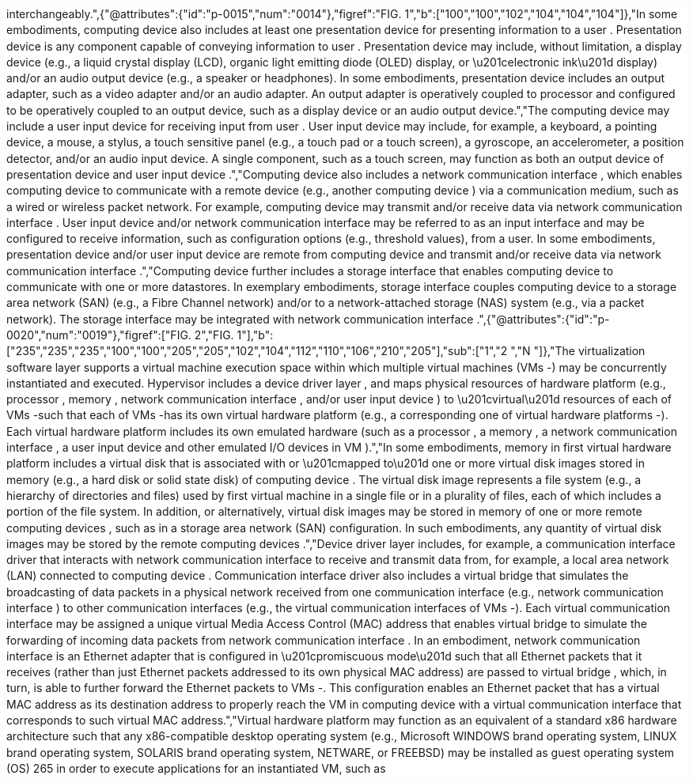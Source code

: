 interchangeably.",{"@attributes":{"id":"p-0015","num":"0014"},"figref":"FIG. 1","b":["100","100","102","104","104","104"]},"In some embodiments, computing device  also includes at least one presentation device  for presenting information to a user . Presentation device  is any component capable of conveying information to user . Presentation device  may include, without limitation, a display device (e.g., a liquid crystal display (LCD), organic light emitting diode (OLED) display, or \u201celectronic ink\u201d display) and\/or an audio output device (e.g., a speaker or headphones). In some embodiments, presentation device  includes an output adapter, such as a video adapter and\/or an audio adapter. An output adapter is operatively coupled to processor  and configured to be operatively coupled to an output device, such as a display device or an audio output device.","The computing device  may include a user input device  for receiving input from user . User input device  may include, for example, a keyboard, a pointing device, a mouse, a stylus, a touch sensitive panel (e.g., a touch pad or a touch screen), a gyroscope, an accelerometer, a position detector, and\/or an audio input device. A single component, such as a touch screen, may function as both an output device of presentation device  and user input device .","Computing device  also includes a network communication interface , which enables computing device  to communicate with a remote device (e.g., another computing device ) via a communication medium, such as a wired or wireless packet network. For example, computing device  may transmit and\/or receive data via network communication interface . User input device  and\/or network communication interface  may be referred to as an input interface  and may be configured to receive information, such as configuration options (e.g., threshold values), from a user. In some embodiments, presentation device  and\/or user input device  are remote from computing device  and transmit and\/or receive data via network communication interface .","Computing device  further includes a storage interface  that enables computing device  to communicate with one or more datastores. In exemplary embodiments, storage interface  couples computing device  to a storage area network (SAN) (e.g., a Fibre Channel network) and\/or to a network-attached storage (NAS) system (e.g., via a packet network). The storage interface  may be integrated with network communication interface .",{"@attributes":{"id":"p-0020","num":"0019"},"figref":["FIG. 2","FIG. 1"],"b":["235","235","235","100","100","205","205","102","104","112","110","106","210","205"],"sub":["1","2 ","N "]},"The virtualization software layer supports a virtual machine execution space  within which multiple virtual machines (VMs -) may be concurrently instantiated and executed. Hypervisor  includes a device driver layer , and maps physical resources of hardware platform  (e.g., processor , memory , network communication interface , and\/or user input device ) to \u201cvirtual\u201d resources of each of VMs -such that each of VMs -has its own virtual hardware platform (e.g., a corresponding one of virtual hardware platforms -). Each virtual hardware platform includes its own emulated hardware (such as a processor , a memory , a network communication interface , a user input device  and other emulated I\/O devices in VM ).","In some embodiments, memory  in first virtual hardware platform includes a virtual disk that is associated with or \u201cmapped to\u201d one or more virtual disk images stored in memory  (e.g., a hard disk or solid state disk) of computing device . The virtual disk image represents a file system (e.g., a hierarchy of directories and files) used by first virtual machine in a single file or in a plurality of files, each of which includes a portion of the file system. In addition, or alternatively, virtual disk images may be stored in memory  of one or more remote computing devices , such as in a storage area network (SAN) configuration. In such embodiments, any quantity of virtual disk images may be stored by the remote computing devices .","Device driver layer  includes, for example, a communication interface driver  that interacts with network communication interface  to receive and transmit data from, for example, a local area network (LAN) connected to computing device . Communication interface driver  also includes a virtual bridge  that simulates the broadcasting of data packets in a physical network received from one communication interface (e.g., network communication interface ) to other communication interfaces (e.g., the virtual communication interfaces of VMs -). Each virtual communication interface may be assigned a unique virtual Media Access Control (MAC) address that enables virtual bridge  to simulate the forwarding of incoming data packets from network communication interface . In an embodiment, network communication interface  is an Ethernet adapter that is configured in \u201cpromiscuous mode\u201d such that all Ethernet packets that it receives (rather than just Ethernet packets addressed to its own physical MAC address) are passed to virtual bridge , which, in turn, is able to further forward the Ethernet packets to VMs -. This configuration enables an Ethernet packet that has a virtual MAC address as its destination address to properly reach the VM in computing device  with a virtual communication interface that corresponds to such virtual MAC address.","Virtual hardware platform may function as an equivalent of a standard x86 hardware architecture such that any x86-compatible desktop operating system (e.g., Microsoft WINDOWS brand operating system, LINUX brand operating system, SOLARIS brand operating system, NETWARE, or FREEBSD) may be installed as guest operating system (OS) 265 in order to execute applications  for an instantiated VM, such as